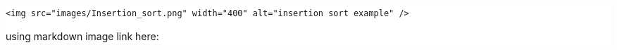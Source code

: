     <img src="images/Insertion_sort.png" width="400" alt="insertion sort example" />
</p>


using markdown image link here:
